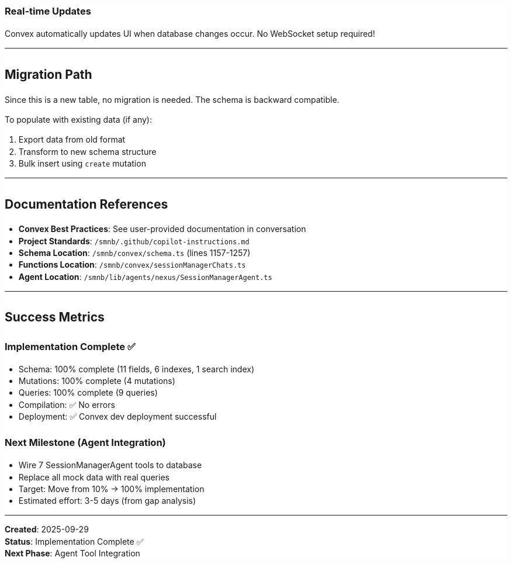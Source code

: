 ```typescript
```

### Real-time Updates
Convex automatically updates UI when database changes occur. No WebSocket setup required!

---

## Migration Path

Since this is a new table, no migration is needed. The schema is backward compatible.

To populate with existing data (if any):
1. Export data from old format
2. Transform to new schema structure
3. Bulk insert using `create` mutation

---

## Documentation References

- **Convex Best Practices**: See user-provided documentation in conversation
- **Project Standards**: `/smnb/.github/copilot-instructions.md`
- **Schema Location**: `/smnb/convex/schema.ts` (lines 1157-1257)
- **Functions Location**: `/smnb/convex/sessionManagerChats.ts`
- **Agent Location**: `/smnb/lib/agents/nexus/SessionManagerAgent.ts`

---

## Success Metrics

### Implementation Complete ✅
- Schema: 100% complete (11 fields, 6 indexes, 1 search index)
- Mutations: 100% complete (4 mutations)
- Queries: 100% complete (9 queries)
- Compilation: ✅ No errors
- Deployment: ✅ Convex dev deployment successful

### Next Milestone (Agent Integration)
- Wire 7 SessionManagerAgent tools to database
- Replace all mock data with real queries
- Target: Move from 10% → 100% implementation
- Estimated effort: 3-5 days (from gap analysis)

---

**Created**: 2025-09-29  
**Status**: Implementation Complete ✅  
**Next Phase**: Agent Tool Integration

